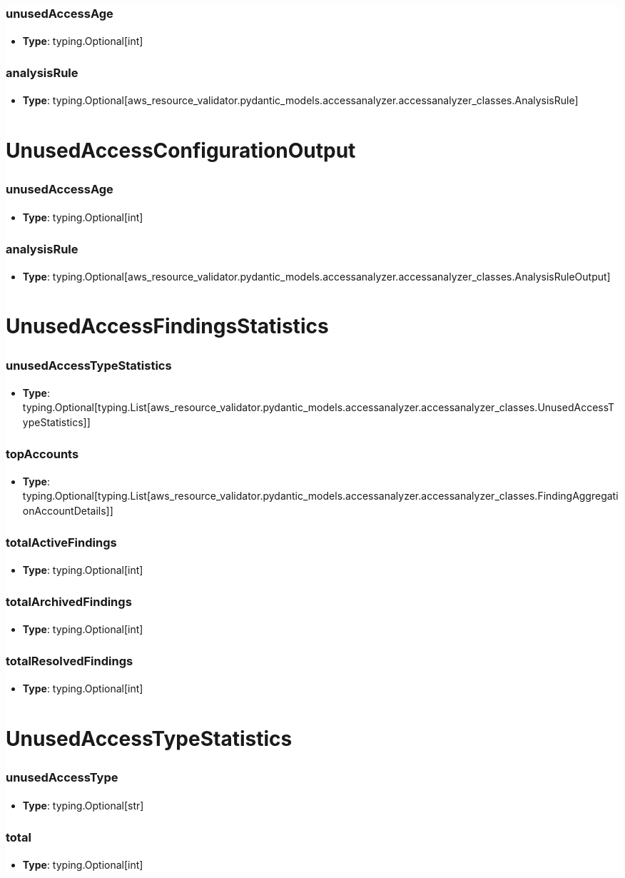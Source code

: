 ### unusedAccessAge
- **Type**: typing.Optional[int]

### analysisRule
- **Type**: typing.Optional[aws_resource_validator.pydantic_models.accessanalyzer.accessanalyzer_classes.AnalysisRule]


# UnusedAccessConfigurationOutput

### unusedAccessAge
- **Type**: typing.Optional[int]

### analysisRule
- **Type**: typing.Optional[aws_resource_validator.pydantic_models.accessanalyzer.accessanalyzer_classes.AnalysisRuleOutput]


# UnusedAccessFindingsStatistics

### unusedAccessTypeStatistics
- **Type**: typing.Optional[typing.List[aws_resource_validator.pydantic_models.accessanalyzer.accessanalyzer_classes.UnusedAccessTypeStatistics]]

### topAccounts
- **Type**: typing.Optional[typing.List[aws_resource_validator.pydantic_models.accessanalyzer.accessanalyzer_classes.FindingAggregationAccountDetails]]

### totalActiveFindings
- **Type**: typing.Optional[int]

### totalArchivedFindings
- **Type**: typing.Optional[int]

### totalResolvedFindings
- **Type**: typing.Optional[int]


# UnusedAccessTypeStatistics

### unusedAccessType
- **Type**: typing.Optional[str]

### total
- **Type**: typing.Optional[int]
